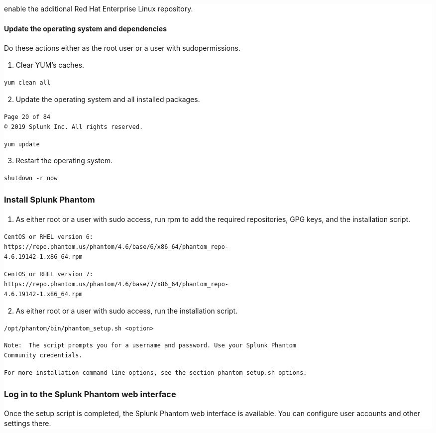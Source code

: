 enable the additional Red Hat Enterprise Linux repository.

#### Update the operating system and dependencies

Do these actions either as the ​root​ user or a user with ​sudo​ permissions.

1. Clear YUM’s caches.

```
yum clean all
```
2. Update the operating system and all installed packages.

```
Page 20 of 84
© 2019 Splunk Inc. All rights reserved.
```

```
yum update
```
3. Restart the operating system.

```
shutdown -r now
```
### Install Splunk Phantom

1. As either ​root​ or a user with ​sudo​ access, run ​rpm​ to add the required repositories,
    GPG keys, and the installation script.

```
CentOS or RHEL version 6:
https://repo.phantom.us/phantom/4.6/base/6/x86_64/phantom_repo-
4.6.19142-1.x86_64.rpm
```
```
CentOS or RHEL version 7:
https://repo.phantom.us/phantom/4.6/base/7/x86_64/phantom_repo-
4.6.19142-1.x86_64.rpm
```
2. As either ​root​ or a user with ​sudo​ access, run the installation script.

```
/opt/phantom/bin/phantom_setup.sh <option>
```
```
Note: ​ The script prompts you for a username and password. Use your Splunk Phantom
Community credentials.
```
```
For more installation command line options, see the section ​phantom_setup.sh options​.
```
### Log in to the Splunk Phantom web interface

Once the setup script is completed, the Splunk Phantom web interface is available. You can
configure user accounts and other settings there.
